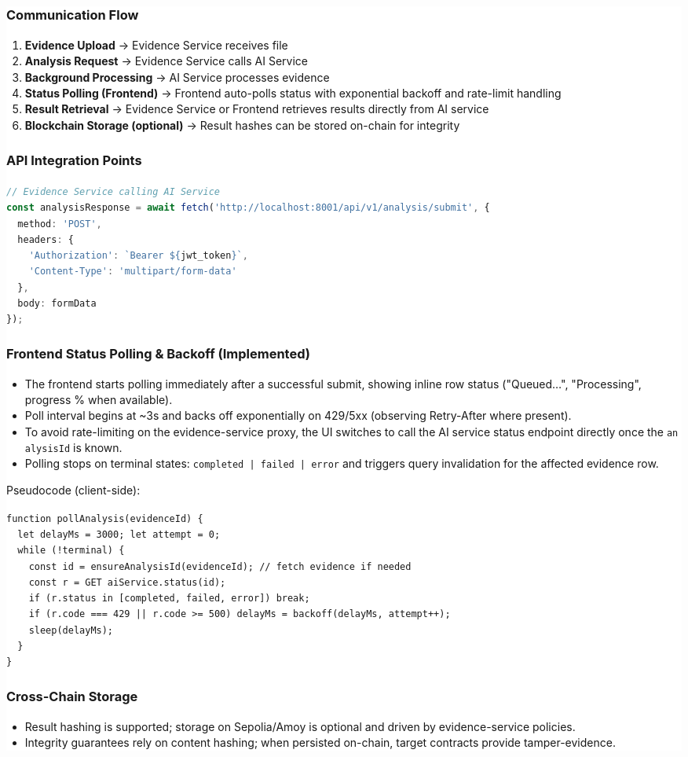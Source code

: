 ### Communication Flow
1. **Evidence Upload** → Evidence Service receives file
2. **Analysis Request** → Evidence Service calls AI Service
3. **Background Processing** → AI Service processes evidence
4. **Status Polling (Frontend)** → Frontend auto-polls status with exponential backoff and rate-limit handling
5. **Result Retrieval** → Evidence Service or Frontend retrieves results directly from AI service
6. **Blockchain Storage (optional)** → Result hashes can be stored on-chain for integrity

### API Integration Points
```typescript
// Evidence Service calling AI Service
const analysisResponse = await fetch('http://localhost:8001/api/v1/analysis/submit', {
  method: 'POST',
  headers: {
    'Authorization': `Bearer ${jwt_token}`,
    'Content-Type': 'multipart/form-data'
  },
  body: formData
});
```

### Frontend Status Polling & Backoff (Implemented)
- The frontend starts polling immediately after a successful submit, showing inline row status ("Queued…", "Processing", progress % when available).
- Poll interval begins at ~3s and backs off exponentially on 429/5xx (observing Retry-After where present).
- To avoid rate-limiting on the evidence-service proxy, the UI switches to call the AI service status endpoint directly once the `analysisId` is known.
- Polling stops on terminal states: `completed | failed | error` and triggers query invalidation for the affected evidence row.

Pseudocode (client-side):
```
function pollAnalysis(evidenceId) {
  let delayMs = 3000; let attempt = 0;
  while (!terminal) {
    const id = ensureAnalysisId(evidenceId); // fetch evidence if needed
    const r = GET aiService.status(id);
    if (r.status in [completed, failed, error]) break;
    if (r.code === 429 || r.code >= 500) delayMs = backoff(delayMs, attempt++);
    sleep(delayMs);
  }
}
```

### Cross-Chain Storage
- Result hashing is supported; storage on Sepolia/Amoy is optional and driven by evidence-service policies.
- Integrity guarantees rely on content hashing; when persisted on-chain, target contracts provide tamper-evidence.

